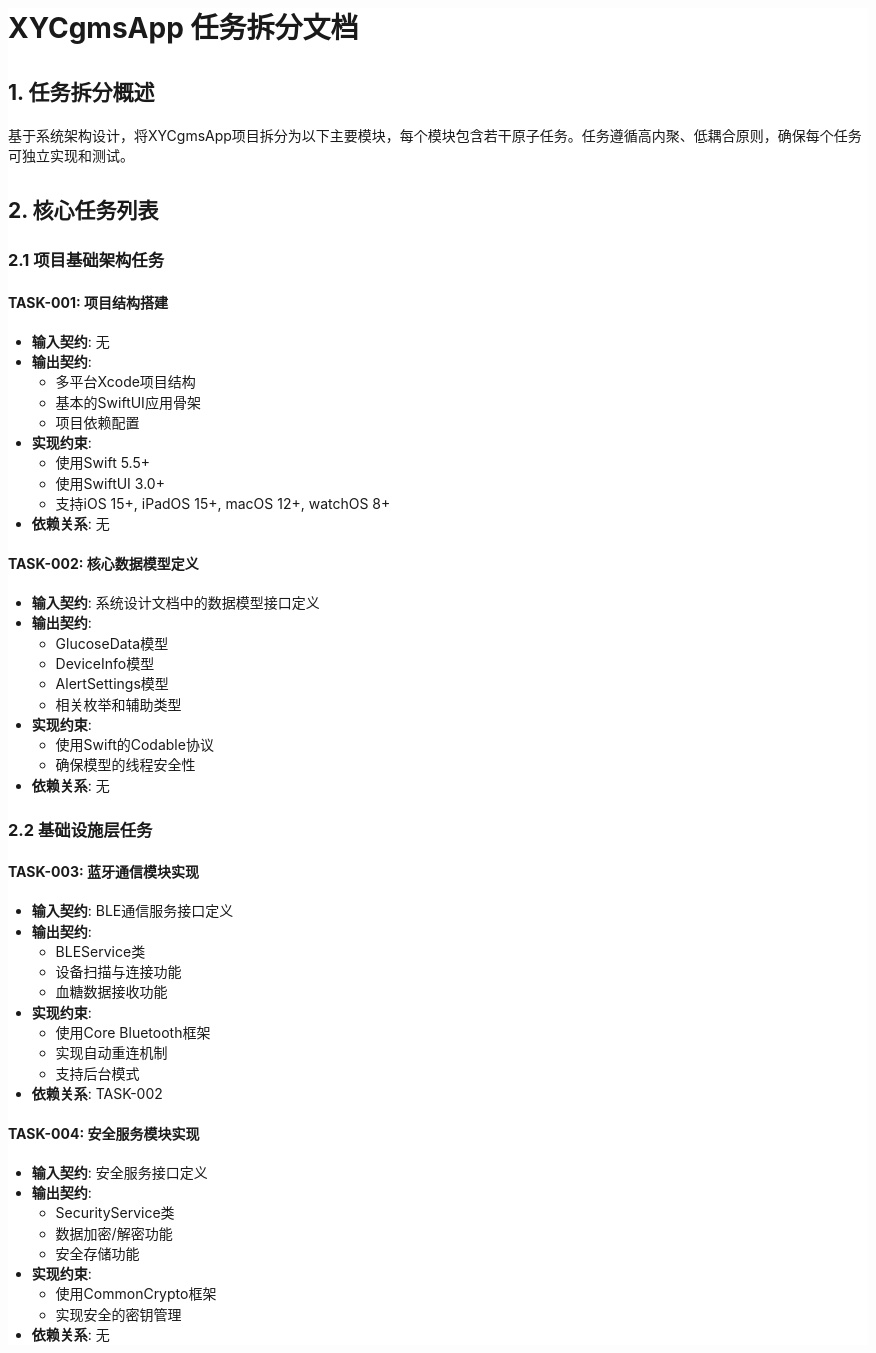 # XYCgmsApp 任务拆分文档

## 1. 任务拆分概述

基于系统架构设计，将XYCgmsApp项目拆分为以下主要模块，每个模块包含若干原子任务。任务遵循高内聚、低耦合原则，确保每个任务可独立实现和测试。

## 2. 核心任务列表

### 2.1 项目基础架构任务

#### TASK-001: 项目结构搭建
- **输入契约**: 无
- **输出契约**: 
  - 多平台Xcode项目结构
  - 基本的SwiftUI应用骨架
  - 项目依赖配置
- **实现约束**:
  - 使用Swift 5.5+
  - 使用SwiftUI 3.0+
  - 支持iOS 15+, iPadOS 15+, macOS 12+, watchOS 8+
- **依赖关系**: 无

#### TASK-002: 核心数据模型定义
- **输入契约**: 系统设计文档中的数据模型接口定义
- **输出契约**:
  - GlucoseData模型
  - DeviceInfo模型
  - AlertSettings模型
  - 相关枚举和辅助类型
- **实现约束**:
  - 使用Swift的Codable协议
  - 确保模型的线程安全性
- **依赖关系**: 无

### 2.2 基础设施层任务

#### TASK-003: 蓝牙通信模块实现
- **输入契约**: BLE通信服务接口定义
- **输出契约**:
  - BLEService类
  - 设备扫描与连接功能
  - 血糖数据接收功能
- **实现约束**:
  - 使用Core Bluetooth框架
  - 实现自动重连机制
  - 支持后台模式
- **依赖关系**: TASK-002

#### TASK-004: 安全服务模块实现
- **输入契约**: 安全服务接口定义
- **输出契约**:
  - SecurityService类
  - 数据加密/解密功能
  - 安全存储功能
- **实现约束**:
  - 使用CommonCrypto框架
  - 实现安全的密钥管理
- **依赖关系**: 无
